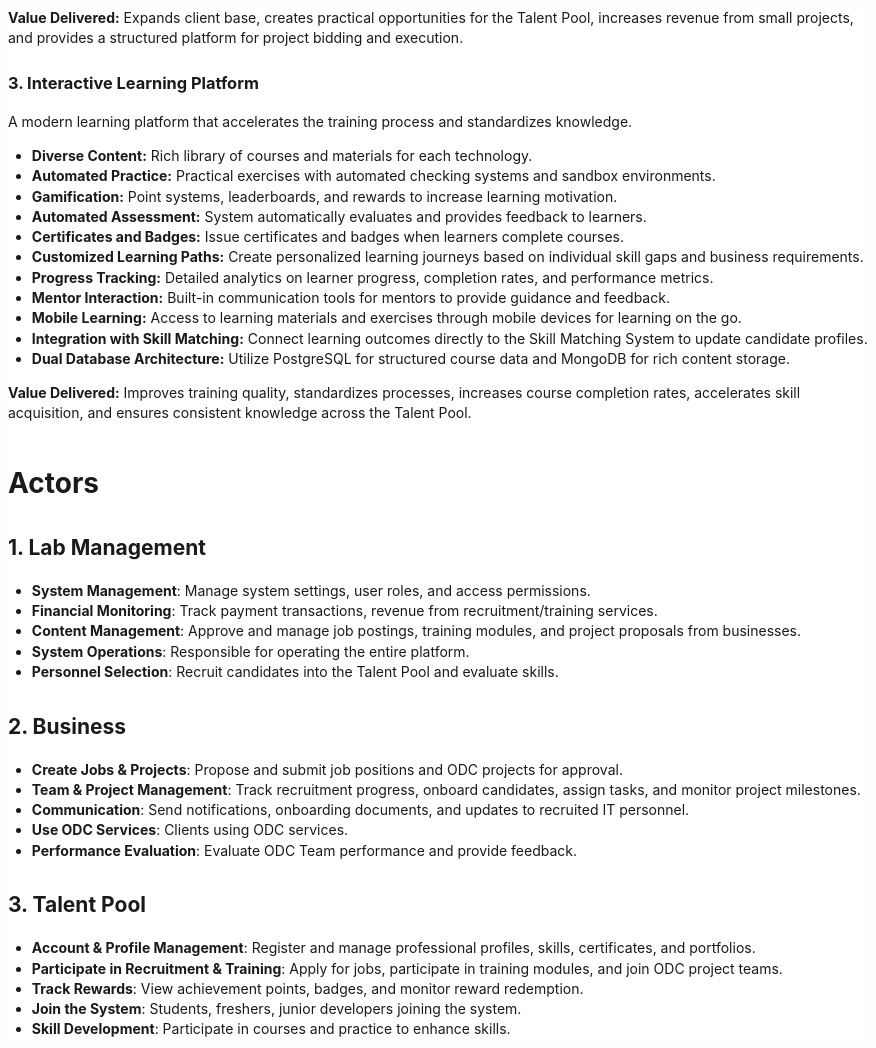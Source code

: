 **Value Delivered:** Expands client base, creates practical opportunities for the Talent Pool, increases revenue from small projects, and provides a structured platform for project bidding and execution.

### 3. Interactive Learning Platform
A modern learning platform that accelerates the training process and standardizes knowledge.
* **Diverse Content:** Rich library of courses and materials for each technology.
* **Automated Practice:** Practical exercises with automated checking systems and sandbox environments.
* **Gamification:** Point systems, leaderboards, and rewards to increase learning motivation.
* **Automated Assessment:** System automatically evaluates and provides feedback to learners.
* **Certificates and Badges:** Issue certificates and badges when learners complete courses.
* **Customized Learning Paths:** Create personalized learning journeys based on individual skill gaps and business requirements.
* **Progress Tracking:** Detailed analytics on learner progress, completion rates, and performance metrics.
* **Mentor Interaction:** Built-in communication tools for mentors to provide guidance and feedback.
* **Mobile Learning:** Access to learning materials and exercises through mobile devices for learning on the go.
* **Integration with Skill Matching:** Connect learning outcomes directly to the Skill Matching System to update candidate profiles.
* **Dual Database Architecture:** Utilize PostgreSQL for structured course data and MongoDB for rich content storage.

**Value Delivered:** Improves training quality, standardizes processes, increases course completion rates, accelerates skill acquisition, and ensures consistent knowledge across the Talent Pool.
# Actors

## 1. Lab Management
* **System Management**: Manage system settings, user roles, and access permissions.
* **Financial Monitoring**: Track payment transactions, revenue from recruitment/training services.
* **Content Management**: Approve and manage job postings, training modules, and project proposals from businesses.
* **System Operations**: Responsible for operating the entire platform.
* **Personnel Selection**: Recruit candidates into the Talent Pool and evaluate skills.

## 2. Business
* **Create Jobs & Projects**: Propose and submit job positions and ODC projects for approval.
* **Team & Project Management**: Track recruitment progress, onboard candidates, assign tasks, and monitor project milestones.
* **Communication**: Send notifications, onboarding documents, and updates to recruited IT personnel.
* **Use ODC Services**: Clients using ODC services.
* **Performance Evaluation**: Evaluate ODC Team performance and provide feedback.

## 3. Talent Pool
* **Account & Profile Management**: Register and manage professional profiles, skills, certificates, and portfolios.
* **Participate in Recruitment & Training**: Apply for jobs, participate in training modules, and join ODC project teams.
* **Track Rewards**: View achievement points, badges, and monitor reward redemption.
* **Join the System**: Students, freshers, junior developers joining the system.
* **Skill Development**: Participate in courses and practice to enhance skills.
